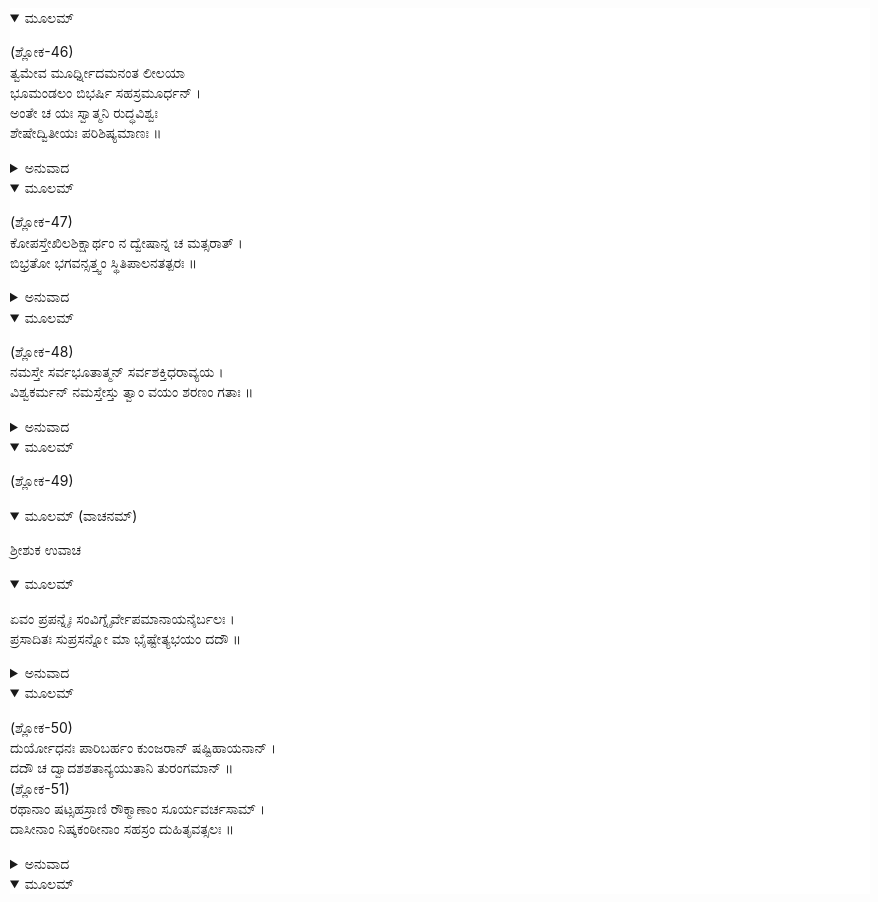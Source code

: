 <details open><summary>ಮೂಲಮ್</summary>

(ಶ್ಲೋಕ-46)  
ತ್ವಮೇವ ಮೂರ್ಧ್ನೀದಮನಂತ ಲೀಲಯಾ  
ಭೂಮಂಡಲಂ ಬಿಭರ್ಷಿ ಸಹಸ್ರಮೂರ್ಧನ್  ।  
ಅಂತೇ ಚ ಯಃ ಸ್ವಾತ್ಮನಿ ರುದ್ಧವಿಶ್ವಃ  
ಶೇಷೇದ್ವಿತೀಯಃ ಪರಿಶಿಷ್ಯಮಾಣಃ  ॥
</details>

<details><summary>ಅನುವಾದ</summary></details>

<details open><summary>ಮೂಲಮ್</summary>

(ಶ್ಲೋಕ-47)  
ಕೋಪಸ್ತೇಖಿಲಶಿಕ್ಷಾರ್ಥಂ ನ ದ್ವೇಷಾನ್ನ ಚ ಮತ್ಸರಾತ್ ।  
ಬಿಭ್ರತೋ ಭಗವನ್ಸತ್ತ್ವಂ ಸ್ಥಿತಿಪಾಲನತತ್ಪರಃ  ॥
</details>

<details><summary>ಅನುವಾದ</summary></details>

<details open><summary>ಮೂಲಮ್</summary>

(ಶ್ಲೋಕ-48)  
ನಮಸ್ತೇ ಸರ್ವಭೂತಾತ್ಮನ್ ಸರ್ವಶಕ್ತಿಧರಾವ್ಯಯ ।  
ವಿಶ್ವಕರ್ಮನ್ ನಮಸ್ತೇಸ್ತು ತ್ವಾಂ ವಯಂ ಶರಣಂ ಗತಾಃ ॥
</details>

<details><summary>ಅನುವಾದ</summary></details>

<details open><summary>ಮೂಲಮ್</summary>

(ಶ್ಲೋಕ-49)
</details>

<details open><summary>ಮೂಲಮ್ (ವಾಚನಮ್)</summary>

ಶ್ರೀಶುಕ ಉವಾಚ
</details>

<details open><summary>ಮೂಲಮ್</summary>

ಏವಂ ಪ್ರಪನ್ನೈಃ ಸಂವಿಗ್ನೈರ್ವೇಪಮಾನಾಯನೈರ್ಬಲಃ ।  
ಪ್ರಸಾದಿತಃ ಸುಪ್ರಸನ್ನೋ ಮಾ ಭೈಷ್ಟೇತ್ಯಭಯಂ ದದೌ ॥
</details>

<details><summary>ಅನುವಾದ</summary></details>

<details open><summary>ಮೂಲಮ್</summary>

(ಶ್ಲೋಕ-50)  
ದುರ್ಯೋಧನಃ ಪಾರಿಬರ್ಹಂ ಕುಂಜರಾನ್ ಷಷ್ಟಿಹಾಯನಾನ್ ।  
ದದೌ ಚ ದ್ವಾದಶಶತಾನ್ಯಯುತಾನಿ ತುರಂಗಮಾನ್ ॥  
(ಶ್ಲೋಕ-51)  
ರಥಾನಾಂ ಷಟ್ಸಹಸ್ರಾಣಿ ರೌಕ್ಮಾಣಾಂ ಸೂರ್ಯವರ್ಚಸಾಮ್ ।  
ದಾಸೀನಾಂ ನಿಷ್ಕಕಂಠೀನಾಂ ಸಹಸ್ರಂ ದುಹಿತೃವತ್ಸಲಃ ॥
</details>

<details><summary>ಅನುವಾದ</summary></details>

<details open><summary>ಮೂಲಮ್</summary>

